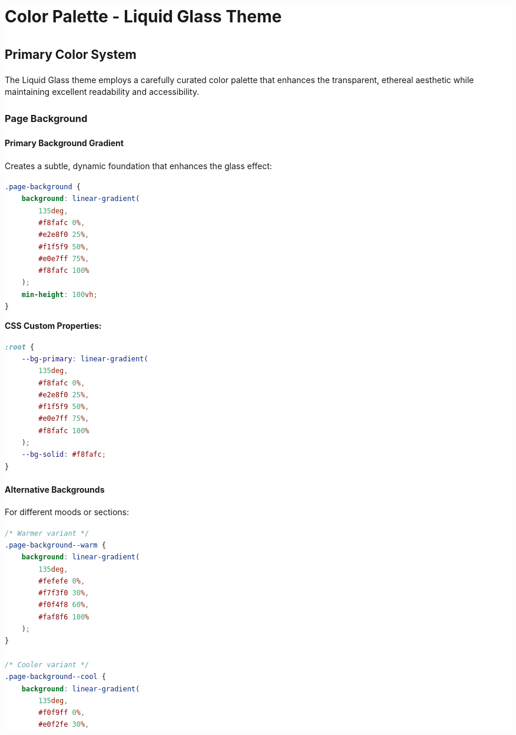 # Color Palette - Liquid Glass Theme

## Primary Color System

The Liquid Glass theme employs a carefully curated color palette that enhances the transparent, ethereal aesthetic while maintaining excellent readability and accessibility.

### Page Background

#### Primary Background Gradient

Creates a subtle, dynamic foundation that enhances the glass effect:

```css
.page-background {
	background: linear-gradient(
		135deg,
		#f8fafc 0%,
		#e2e8f0 25%,
		#f1f5f9 50%,
		#e0e7ff 75%,
		#f8fafc 100%
	);
	min-height: 100vh;
}
```

**CSS Custom Properties:**

```css
:root {
	--bg-primary: linear-gradient(
		135deg,
		#f8fafc 0%,
		#e2e8f0 25%,
		#f1f5f9 50%,
		#e0e7ff 75%,
		#f8fafc 100%
	);
	--bg-solid: #f8fafc;
}
```

#### Alternative Backgrounds

For different moods or sections:

```css
/* Warmer variant */
.page-background--warm {
	background: linear-gradient(
		135deg,
		#fefefe 0%,
		#f7f3f0 30%,
		#f0f4f8 60%,
		#faf8f6 100%
	);
}

/* Cooler variant */
.page-background--cool {
	background: linear-gradient(
		135deg,
		#f0f9ff 0%,
		#e0f2fe 30%,
```